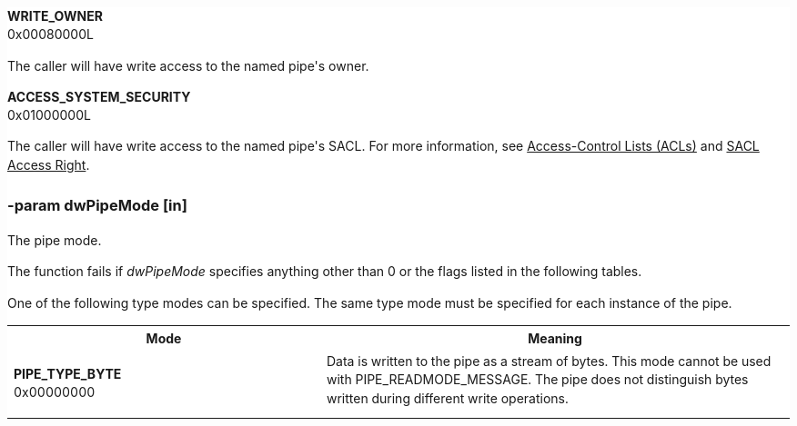 </td>
</tr>
<tr>
<td width="40%"><a id="WRITE_OWNER"></a><a id="write_owner"></a><dl>
<dt><b>WRITE_OWNER</b></dt>
<dt>0x00080000L</dt>
</dl>
</td>
<td width="60%">
The caller will have write access to the named pipe's owner.

</td>
</tr>
<tr>
<td width="40%"><a id="ACCESS_SYSTEM_SECURITY"></a><a id="access_system_security"></a><dl>
<dt><b>ACCESS_SYSTEM_SECURITY</b></dt>
<dt>0x01000000L</dt>
</dl>
</td>
<td width="60%">
The caller will have write access to the named pipe's SACL. For more information, see 
<a href="https://docs.microsoft.com/windows/desktop/SecAuthZ/access-control-lists">Access-Control Lists (ACLs)</a> and 
<a href="https://docs.microsoft.com/windows/desktop/SecAuthZ/sacl-access-right">SACL Access Right</a>.

</td>
</tr>
</table>
 


### -param dwPipeMode [in]

The pipe mode. 


The function fails if <i>dwPipeMode</i> specifies anything other than 0 or the flags listed in the following tables.

One of the following type modes can be specified. The same type mode must be specified for each instance of the pipe.

<table>
<tr>
<th>Mode</th>
<th>Meaning</th>
</tr>
<tr>
<td width="40%"><a id="PIPE_TYPE_BYTE"></a><a id="pipe_type_byte"></a><dl>
<dt><b>PIPE_TYPE_BYTE</b></dt>
<dt>0x00000000</dt>
</dl>
</td>
<td width="60%">
Data is written to the pipe as a stream of bytes. This mode cannot be used with PIPE_READMODE_MESSAGE. The pipe does not distinguish bytes written during different write operations.
